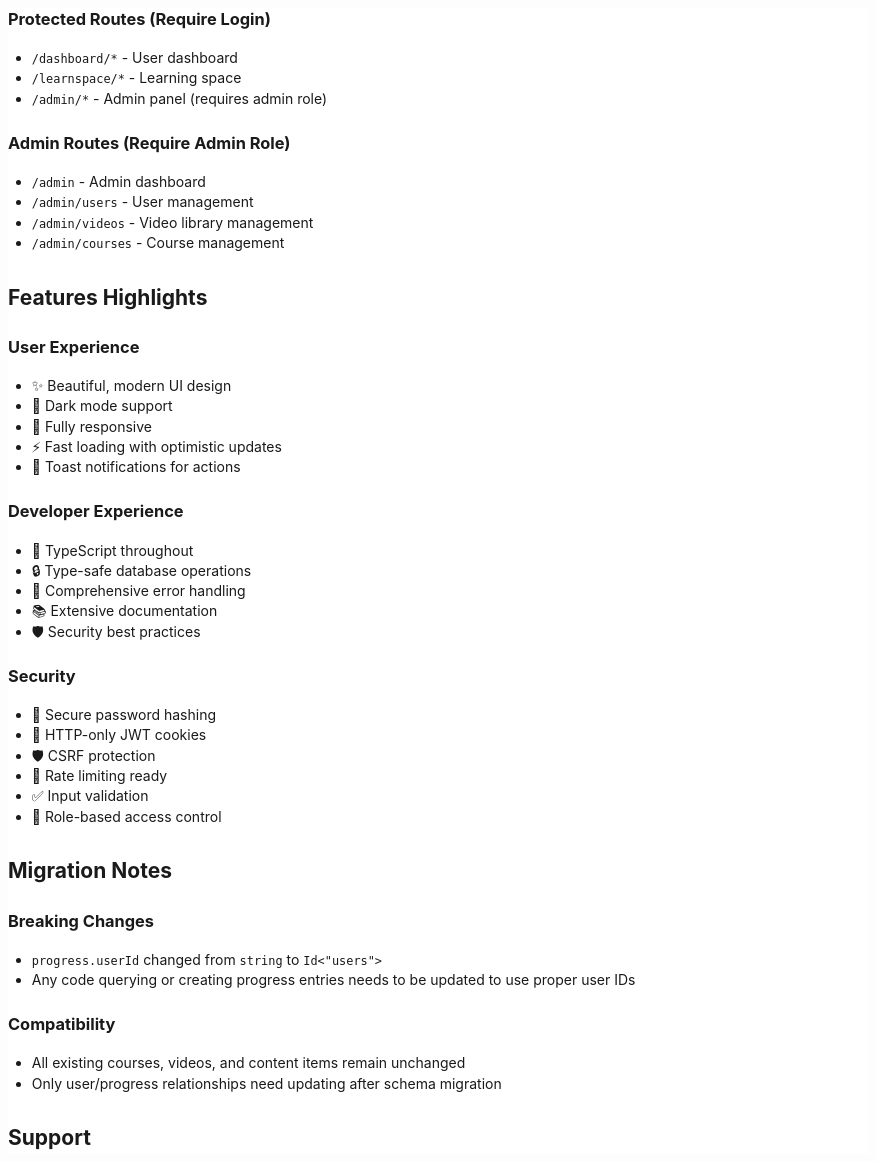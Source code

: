 ### Protected Routes (Require Login)
- `/dashboard/*` - User dashboard
- `/learnspace/*` - Learning space
- `/admin/*` - Admin panel (requires admin role)

### Admin Routes (Require Admin Role)
- `/admin` - Admin dashboard
- `/admin/users` - User management
- `/admin/videos` - Video library management
- `/admin/courses` - Course management

## Features Highlights

### User Experience
- ✨ Beautiful, modern UI design
- 🎨 Dark mode support
- 📱 Fully responsive
- ⚡ Fast loading with optimistic updates
- 🔔 Toast notifications for actions

### Developer Experience
- 📝 TypeScript throughout
- 🔒 Type-safe database operations
- 🧪 Comprehensive error handling
- 📚 Extensive documentation
- 🛡️ Security best practices

### Security
- 🔐 Secure password hashing
- 🍪 HTTP-only JWT cookies
- 🛡️ CSRF protection
- 🚫 Rate limiting ready
- ✅ Input validation
- 🔑 Role-based access control

## Migration Notes

### Breaking Changes
- `progress.userId` changed from `string` to `Id<"users">`
- Any code querying or creating progress entries needs to be updated to use proper user IDs

### Compatibility
- All existing courses, videos, and content items remain unchanged
- Only user/progress relationships need updating after schema migration

## Support
